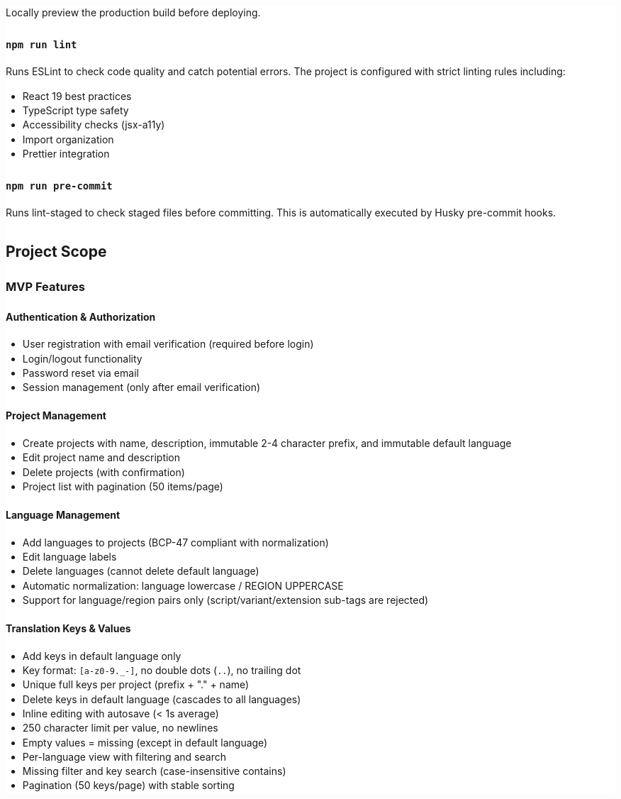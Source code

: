 Locally preview the production build before deploying.

### `npm run lint`

Runs ESLint to check code quality and catch potential errors.
The project is configured with strict linting rules including:

- React 19 best practices
- TypeScript type safety
- Accessibility checks (jsx-a11y)
- Import organization
- Prettier integration

### `npm run pre-commit`

Runs lint-staged to check staged files before committing.
This is automatically executed by Husky pre-commit hooks.

## Project Scope

### MVP Features

#### Authentication & Authorization

- User registration with email verification (required before login)
- Login/logout functionality
- Password reset via email
- Session management (only after email verification)

#### Project Management

- Create projects with name, description, immutable 2-4 character prefix, and immutable default language
- Edit project name and description
- Delete projects (with confirmation)
- Project list with pagination (50 items/page)

#### Language Management

- Add languages to projects (BCP-47 compliant with normalization)
- Edit language labels
- Delete languages (cannot delete default language)
- Automatic normalization: language lowercase / REGION UPPERCASE
- Support for language/region pairs only (script/variant/extension sub-tags are rejected)

#### Translation Keys & Values

- Add keys in default language only
- Key format: `[a-z0-9._-]`, no double dots (`..`), no trailing dot
- Unique full keys per project (prefix + "." + name)
- Delete keys in default language (cascades to all languages)
- Inline editing with autosave (< 1s average)
- 250 character limit per value, no newlines
- Empty values = missing (except in default language)
- Per-language view with filtering and search
- Missing filter and key search (case-insensitive contains)
- Pagination (50 keys/page) with stable sorting

